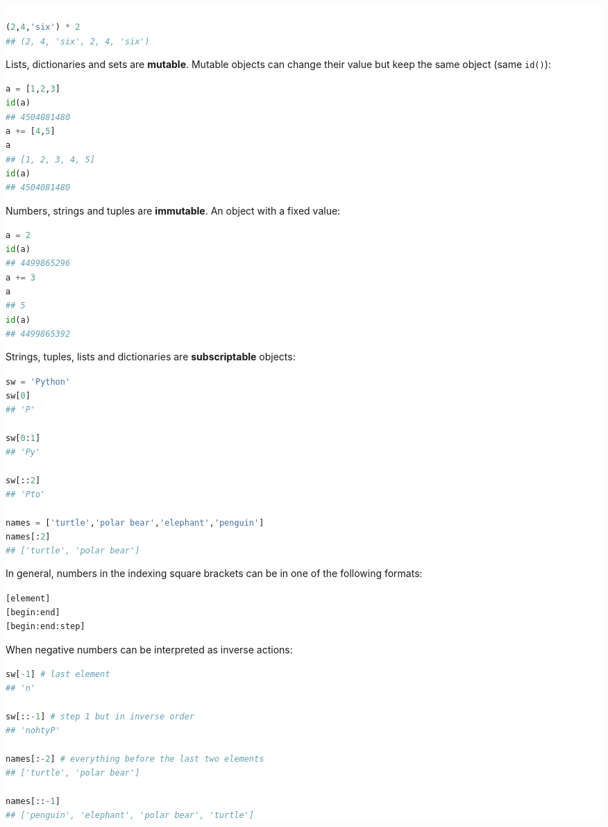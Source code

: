 ```python

(2,4,'six') * 2
## (2, 4, 'six', 2, 4, 'six')
```
Lists, dictionaries and sets are **mutable**. Mutable objects can change their value but keep the same object (same `id()`):
```python
a = [1,2,3]
id(a)
## 4504081480
a += [4,5]
a
## [1, 2, 3, 4, 5]
id(a)
## 4504081480
```

Numbers, strings and tuples are **immutable**. An object with a fixed value:
```python
a = 2
id(a)
## 4499865296
a += 3
a
## 5
id(a)
## 4499865392
```

Strings, tuples, lists and dictionaries are **subscriptable** objects:
```python
sw = 'Python'
sw[0]
## 'P'

sw[0:1]
## 'Py'

sw[::2]
## 'Pto'

names = ['turtle','polar bear','elephant','penguin']
names[:2]
## ['turtle', 'polar bear']
```

In general, numbers in the indexing square brackets can be in one of the following formats:
```python
[element]
[begin:end]
[begin:end:step]
```

When negative numbers can be interpreted as inverse actions:
```python
sw[-1] # last element
## 'n'

sw[::-1] # step 1 but in inverse order
## 'nohtyP'

names[:-2] # everything before the last two elements
## ['turtle', 'polar bear']

names[::-1]
## ['penguin', 'elephant', 'polar bear', 'turtle']
```